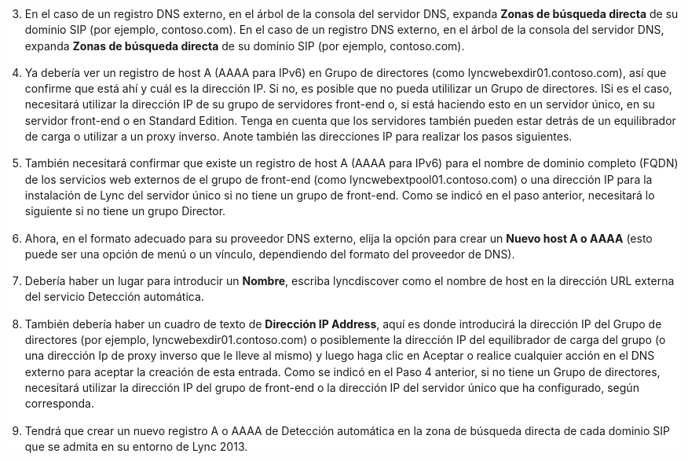 3.  En el caso de un registro DNS externo, en el árbol de la consola del servidor DNS, expanda **Zonas de búsqueda directa** de su dominio SIP (por ejemplo, contoso.com). En el caso de un registro DNS externo, en el árbol de la consola del servidor DNS, expanda **Zonas de búsqueda directa** de su dominio SIP (por ejemplo, contoso.com).

4.  Ya debería ver un registro de host A (AAAA para IPv6) en Grupo de directores (como lyncwebexdir01.contoso.com), así que confirme que está ahí y cuál es la dirección IP. Si no, es posible que no pueda utililizar un Grupo de directores. ISi es el caso, necesitará utilizar la dirección IP de su grupo de servidores front-end o, si está haciendo esto en un servidor único, en su servidor front-end o en Standard Edition. Tenga en cuenta que los servidores también pueden estar detrás de un equilibrador de carga o utilizar a un proxy inverso. Anote también las direcciones IP para realizar los pasos siguientes.

5.  También necesitará confirmar que existe un registro de host A (AAAA para IPv6) para el nombre de dominio completo (FQDN) de los servicios web externos de el grupo de front-end (como lyncwebextpool01.contoso.com) o una dirección IP para la instalación de Lync del servidor único si no tiene un grupo de front-end. Como se indicó en el paso anterior, necesitará lo siguiente si no tiene un grupo Director.

6.  Ahora, en el formato adecuado para su proveedor DNS externo, elija la opción para crear un **Nuevo host A o AAAA** (esto puede ser una opción de menú o un vínculo, dependiendo del formato del proveedor de DNS).

7.  Debería haber un lugar para introducir un **Nombre**, escriba lyncdiscover como el nombre de host en la dirección URL externa del servicio Detección automática.

8.  También debería haber un cuadro de texto de **Dirección IP Address**, aquí es donde introducirá la dirección IP del Grupo de directores (por ejemplo, lyncwebexdir01.contoso.com) o posiblemente la dirección IP del equilibrador de carga del grupo (o una dirección Ip de proxy inverso que le lleve al mismo) y luego haga clic en Aceptar o realice cualquier acción en el DNS externo para aceptar la creación de esta entrada. Como se indicó en el Paso 4 anterior, si no tiene un Grupo de directores, necesitará utilizar la dirección IP del grupo de front-end o la dirección IP del servidor único que ha configurado, según corresponda.

9.  Tendrá que crear un nuevo registro A o AAAA de Detección automática en la zona de búsqueda directa de cada dominio SIP que se admita en su entorno de Lync 2013.

